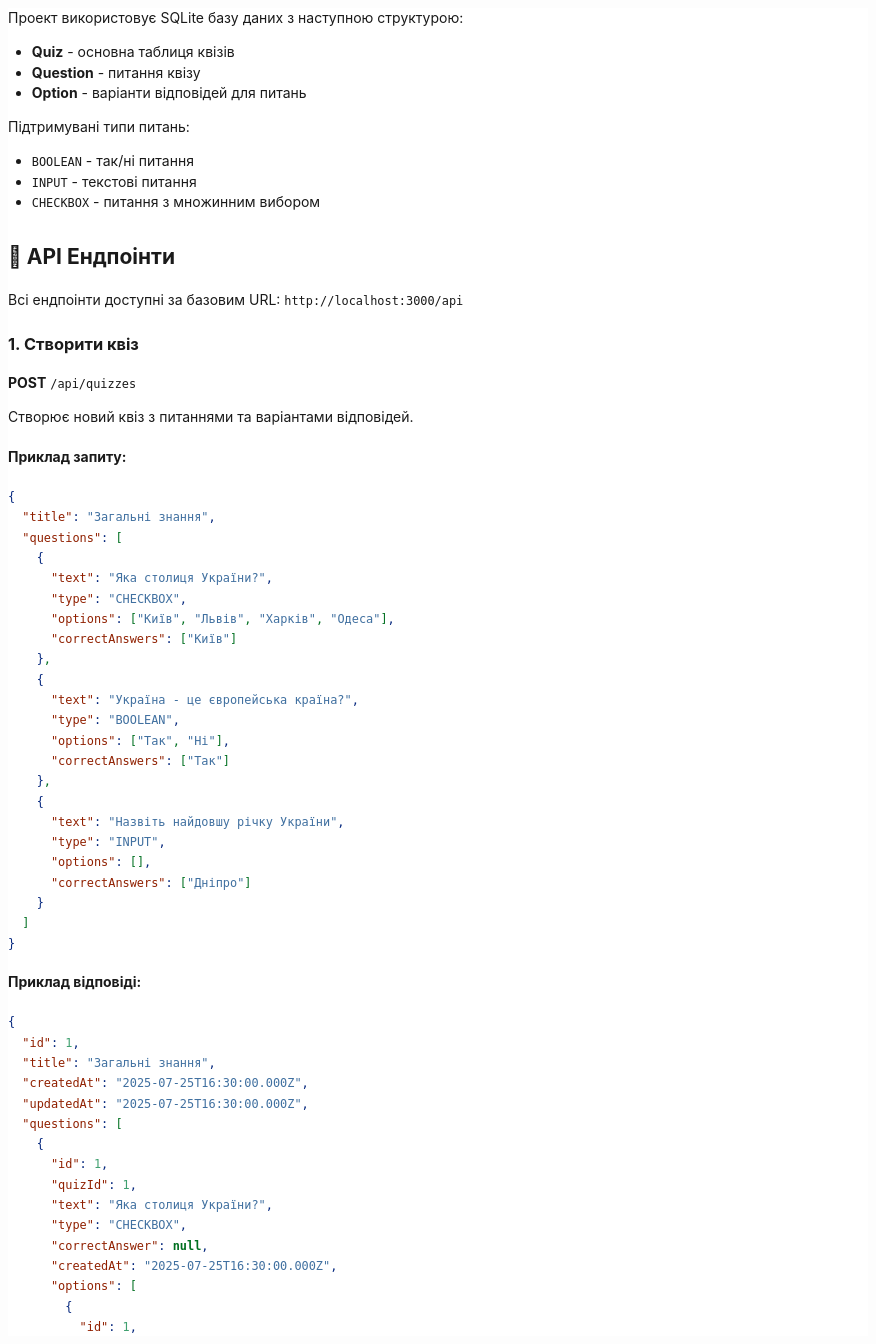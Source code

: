 Проект використовує SQLite базу даних з наступною структурою:

- **Quiz** - основна таблиця квізів
- **Question** - питання квізу
- **Option** - варіанти відповідей для питань

Підтримувані типи питань:
- `BOOLEAN` - так/ні питання
- `INPUT` - текстові питання
- `CHECKBOX` - питання з множинним вибором

## 🔗 API Ендпоінти

Всі ендпоінти доступні за базовим URL: `http://localhost:3000/api`

### 1. Створити квіз

**POST** `/api/quizzes`

Створює новий квіз з питаннями та варіантами відповідей.

#### Приклад запиту:
```json
{
  "title": "Загальні знання",
  "questions": [
    {
      "text": "Яка столиця України?",
      "type": "CHECKBOX",
      "options": ["Київ", "Львів", "Харків", "Одеса"],
      "correctAnswers": ["Київ"]
    },
    {
      "text": "Україна - це європейська країна?",
      "type": "BOOLEAN", 
      "options": ["Так", "Ні"],
      "correctAnswers": ["Так"]
    },
    {
      "text": "Назвіть найдовшу річку України",
      "type": "INPUT",
      "options": [],
      "correctAnswers": ["Дніпро"]
    }
  ]
}
```

#### Приклад відповіді:
```json
{
  "id": 1,
  "title": "Загальні знання",
  "createdAt": "2025-07-25T16:30:00.000Z",
  "updatedAt": "2025-07-25T16:30:00.000Z",
  "questions": [
    {
      "id": 1,
      "quizId": 1,
      "text": "Яка столиця України?",
      "type": "CHECKBOX",
      "correctAnswer": null,
      "createdAt": "2025-07-25T16:30:00.000Z",
      "options": [
        {
          "id": 1,
```